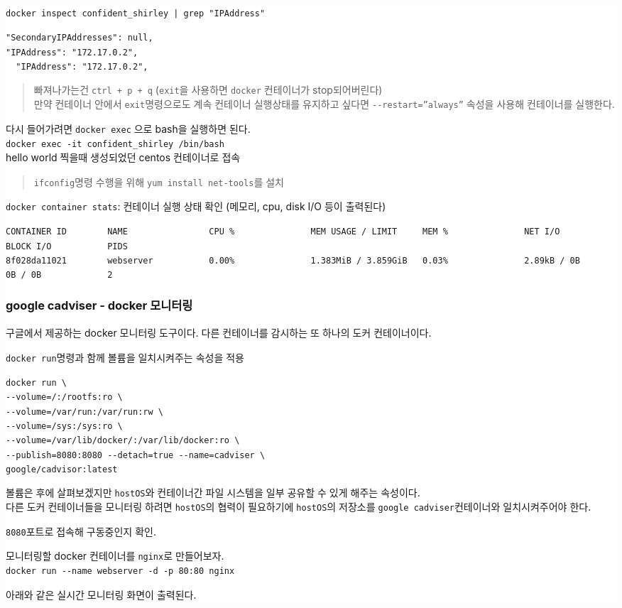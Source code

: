 `docker inspect confident_shirley | grep "IPAddress"`  
```
"SecondaryIPAddresses": null,
"IPAddress": "172.17.0.2",
  "IPAddress": "172.17.0.2",
```

> 빠져나가는건 `ctrl + p + q` (`exit`을 사용하면 `docker` 컨테이너가 stop되어버린다)  
> 만약 컨테이너 안에서 `exit`명령으로도 계속 컨테이너 실행상태를 유지하고 싶다면 `--restart=”always”` 속성을 사용해 컨테이너를 실행한다.  

다시 들어가려면 `docker exec` 으로 bash을 실행하면 된다.  
`docker exec -it confident_shirley /bin/bash`  
hello world 찍을때 생성되었던 centos 컨테이너로 접속  

> `ifconfig`명령 수행을 위해 `yum install net-tools`를 설치   


`docker container stats`: 컨테이너 실행 상태 확인 (메모리, cpu, disk I/O 등이 출력된다)  
```
CONTAINER ID        NAME                CPU %               MEM USAGE / LIMIT     MEM %               NET I/O             BLOCK I/O           PIDS
8f028da11021        webserver           0.00%               1.383MiB / 3.859GiB   0.03%               2.89kB / 0B         0B / 0B             2
```

### google cadviser - docker 모니터링

구글에서 제공하는 docker 모니터링 도구이다. 다른 컨테이너를 감시하는 또 하나의 도커 컨테이너이다.  

`docker run`명령과 함께 볼륨을 일치시켜주는 속성을 적용  
```
docker run \
--volume=/:/rootfs:ro \
--volume=/var/run:/var/run:rw \
--volume=/sys:/sys:ro \
--volume=/var/lib/docker/:/var/lib/docker:ro \
--publish=8080:8080 --detach=true --name=cadviser \
google/cadvisor:latest  
```

볼륨은 후에 살펴보겠지만 `hostOS`와 컨테이너간 파일 시스템을 일부 공유할 수 있게 해주는 속성이다.  
다른 도커 컨테이너들을 모니터링 하려면 `hostOS`의 협력이 필요하기에 `hostOS`의 저장소를 `google cadviser`컨테이너와 일치시켜주어야 한다.

`8080`포트로 접속해 구동중인지 확인.  

모니터링할 docker 컨테이너를 `nginx`로 만들어보자.  
`docker run --name webserver -d -p 80:80 nginx`  

아래와 같은 실시간 모니터링 화면이 출력된다.  
